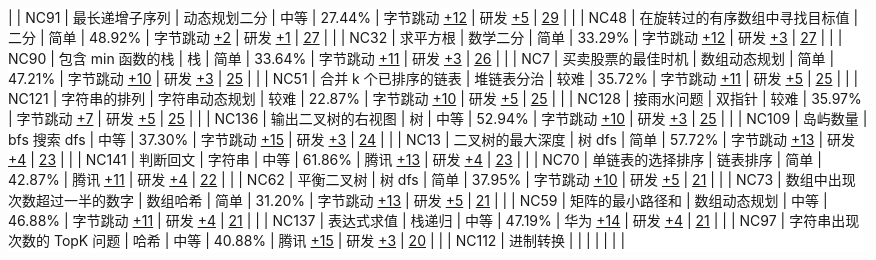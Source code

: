 |          | NC91  | 最长递增子序列                       | 动态规划二分   | 中等 | 27.44% | 字节跳动 [+12](<javascript:void(0)>) | 研发 [+5](<javascript:void(0)>) | [29](<javascript:void(0)>)  |
|          | NC48  | 在旋转过的有序数组中寻找目标值       | 二分           | 简单 | 48.92% | 字节跳动 [+2](<javascript:void(0)>)  | 研发 [+1](<javascript:void(0)>) | [27](<javascript:void(0)>)  |
|          | NC32  | 求平方根                             | 数学二分       | 简单 | 33.29% | 字节跳动 [+12](<javascript:void(0)>) | 研发 [+3](<javascript:void(0)>) | [27](<javascript:void(0)>)  |
|          | NC90  | 包含 min 函数的栈                    | 栈             | 简单 | 33.64% | 字节跳动 [+11](<javascript:void(0)>) | 研发 [+3](<javascript:void(0)>) | [26](<javascript:void(0)>)  |
|          | NC7   | 买卖股票的最佳时机                   | 数组动态规划   | 简单 | 47.21% | 字节跳动 [+10](<javascript:void(0)>) | 研发 [+3](<javascript:void(0)>) | [25](<javascript:void(0)>)  |
|          | NC51  | 合并 k 个已排序的链表                | 堆链表分治     | 较难 | 35.72% | 字节跳动 [+11](<javascript:void(0)>) | 研发 [+5](<javascript:void(0)>) | [25](<javascript:void(0)>)  |
|          | NC121 | 字符串的排列                         | 字符串动态规划 | 较难 | 22.87% | 字节跳动 [+10](<javascript:void(0)>) | 研发 [+5](<javascript:void(0)>) | [25](<javascript:void(0)>)  |
|          | NC128 | 接雨水问题                           | 双指针         | 较难 | 35.97% | 字节跳动 [+7](<javascript:void(0)>)  | 研发 [+5](<javascript:void(0)>) | [25](<javascript:void(0)>)  |
|          | NC136 | 输出二叉树的右视图                   | 树             | 中等 | 52.94% | 字节跳动 [+10](<javascript:void(0)>) | 研发 [+3](<javascript:void(0)>) | [25](<javascript:void(0)>)  |
|          | NC109 | 岛屿数量                             | bfs 搜索 dfs   | 中等 | 37.30% | 字节跳动 [+15](<javascript:void(0)>) | 研发 [+3](<javascript:void(0)>) | [24](<javascript:void(0)>)  |
|          | NC13  | 二叉树的最大深度                     | 树 dfs         | 简单 | 57.72% | 字节跳动 [+13](<javascript:void(0)>) | 研发 [+4](<javascript:void(0)>) | [23](<javascript:void(0)>)  |
|          | NC141 | 判断回文                             | 字符串         | 中等 | 61.86% | 腾讯 [+13](<javascript:void(0)>)     | 研发 [+4](<javascript:void(0)>) | [23](<javascript:void(0)>)  |
|          | NC70  | 单链表的选择排序                     | 链表排序       | 简单 | 42.87% | 腾讯 [+11](<javascript:void(0)>)     | 研发 [+4](<javascript:void(0)>) | [22](<javascript:void(0)>)  |
|          | NC62  | 平衡二叉树                           | 树 dfs         | 简单 | 37.95% | 字节跳动 [+10](<javascript:void(0)>) | 研发 [+5](<javascript:void(0)>) | [21](<javascript:void(0)>)  |
|          | NC73  | 数组中出现次数超过一半的数字         | 数组哈希       | 简单 | 31.20% | 字节跳动 [+13](<javascript:void(0)>) | 研发 [+5](<javascript:void(0)>) | [21](<javascript:void(0)>)  |
|          | NC59  | 矩阵的最小路径和                     | 数组动态规划   | 中等 | 46.88% | 字节跳动 [+11](<javascript:void(0)>) | 研发 [+4](<javascript:void(0)>) | [21](<javascript:void(0)>)  |
|          | NC137 | 表达式求值                           | 栈递归         | 中等 | 47.19% | 华为 [+14](<javascript:void(0)>)     | 研发 [+4](<javascript:void(0)>) | [21](<javascript:void(0)>)  |
|          | NC97  | 字符串出现次数的 TopK 问题           | 哈希           | 中等 | 40.88% | 腾讯 [+15](<javascript:void(0)>)     | 研发 [+3](<javascript:void(0)>) | [20](<javascript:void(0)>)  |
|          | NC112 | 进制转换                             |                |      |        |                                      |                                 |                             |
